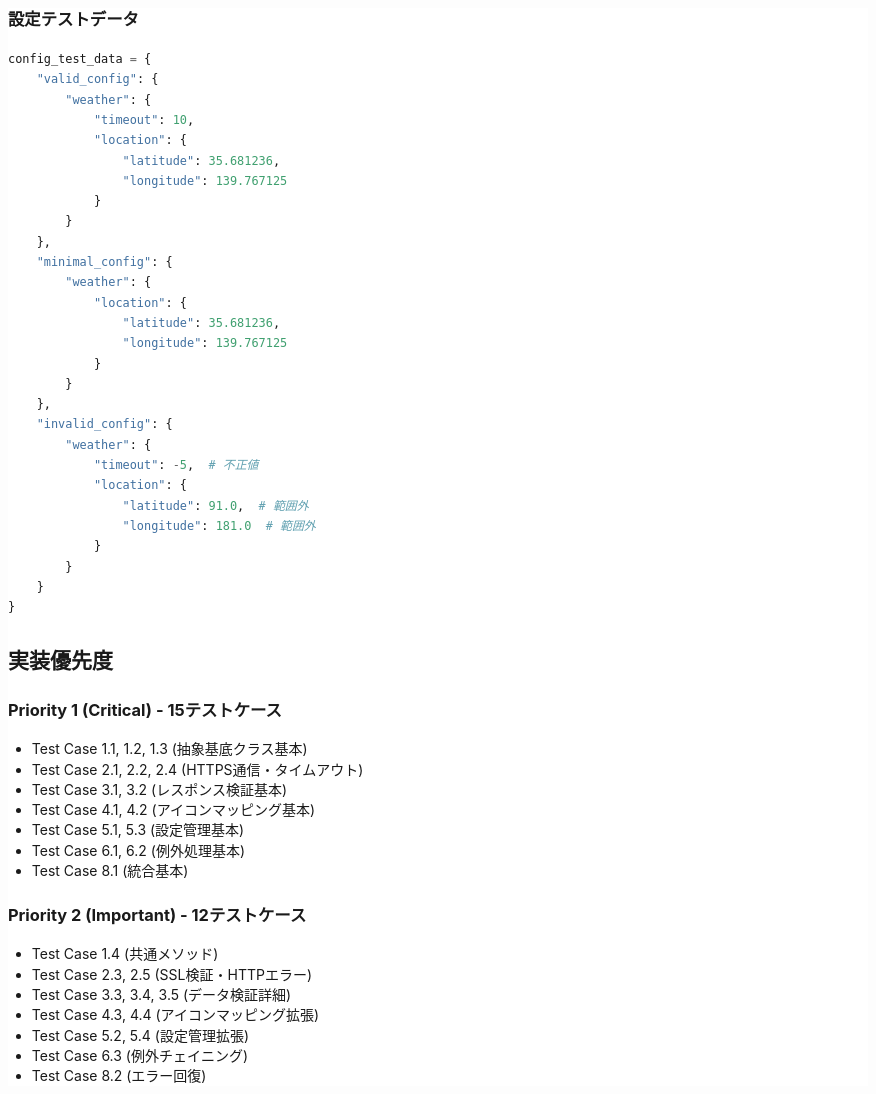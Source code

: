 ### 設定テストデータ
```python
config_test_data = {
    "valid_config": {
        "weather": {
            "timeout": 10,
            "location": {
                "latitude": 35.681236,
                "longitude": 139.767125
            }
        }
    },
    "minimal_config": {
        "weather": {
            "location": {
                "latitude": 35.681236,
                "longitude": 139.767125
            }
        }
    },
    "invalid_config": {
        "weather": {
            "timeout": -5,  # 不正値
            "location": {
                "latitude": 91.0,  # 範囲外
                "longitude": 181.0  # 範囲外
            }
        }
    }
}
```

## 実装優先度

### Priority 1 (Critical) - 15テストケース
- Test Case 1.1, 1.2, 1.3 (抽象基底クラス基本)
- Test Case 2.1, 2.2, 2.4 (HTTPS通信・タイムアウト)
- Test Case 3.1, 3.2 (レスポンス検証基本)
- Test Case 4.1, 4.2 (アイコンマッピング基本)
- Test Case 5.1, 5.3 (設定管理基本)
- Test Case 6.1, 6.2 (例外処理基本)
- Test Case 8.1 (統合基本)

### Priority 2 (Important) - 12テストケース
- Test Case 1.4 (共通メソッド)
- Test Case 2.3, 2.5 (SSL検証・HTTPエラー)
- Test Case 3.3, 3.4, 3.5 (データ検証詳細)
- Test Case 4.3, 4.4 (アイコンマッピング拡張)
- Test Case 5.2, 5.4 (設定管理拡張)
- Test Case 6.3 (例外チェイニング)
- Test Case 8.2 (エラー回復)
